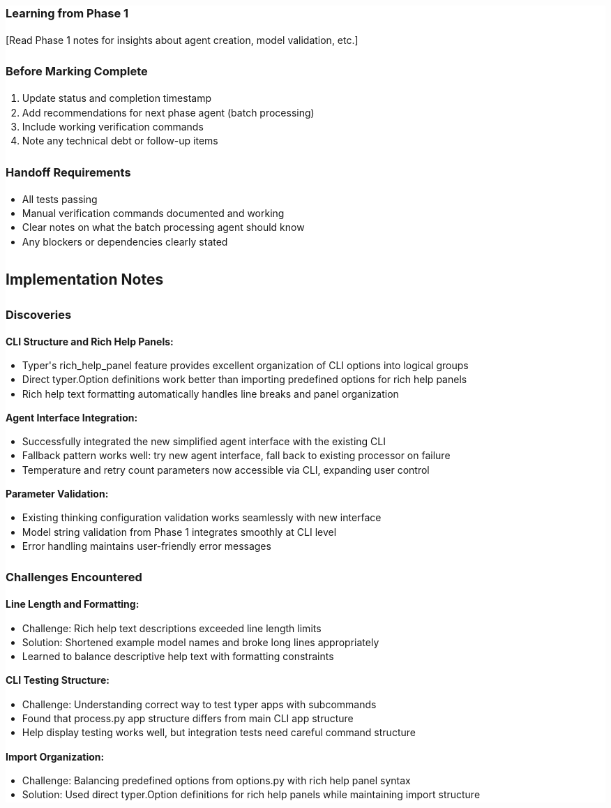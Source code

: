 ### Learning from Phase 1
[Read Phase 1 notes for insights about agent creation, model validation, etc.]

### Before Marking Complete
1. Update status and completion timestamp
2. Add recommendations for next phase agent (batch processing)
3. Include working verification commands
4. Note any technical debt or follow-up items

### Handoff Requirements
- All tests passing
- Manual verification commands documented and working
- Clear notes on what the batch processing agent should know
- Any blockers or dependencies clearly stated

## Implementation Notes

### Discoveries

**CLI Structure and Rich Help Panels:**
- Typer's rich_help_panel feature provides excellent organization of CLI options into logical groups
- Direct typer.Option definitions work better than importing predefined options for rich help panels
- Rich help text formatting automatically handles line breaks and panel organization

**Agent Interface Integration:**
- Successfully integrated the new simplified agent interface with the existing CLI
- Fallback pattern works well: try new agent interface, fall back to existing processor on failure
- Temperature and retry count parameters now accessible via CLI, expanding user control

**Parameter Validation:**
- Existing thinking configuration validation works seamlessly with new interface
- Model string validation from Phase 1 integrates smoothly at CLI level
- Error handling maintains user-friendly error messages

### Challenges Encountered

**Line Length and Formatting:**
- Challenge: Rich help text descriptions exceeded line length limits
- Solution: Shortened example model names and broke long lines appropriately
- Learned to balance descriptive help text with formatting constraints

**CLI Testing Structure:**
- Challenge: Understanding correct way to test typer apps with subcommands
- Found that process.py app structure differs from main CLI app structure
- Help display testing works well, but integration tests need careful command structure

**Import Organization:**
- Challenge: Balancing predefined options from options.py with rich help panel syntax
- Solution: Used direct typer.Option definitions for rich help panels while maintaining import structure
